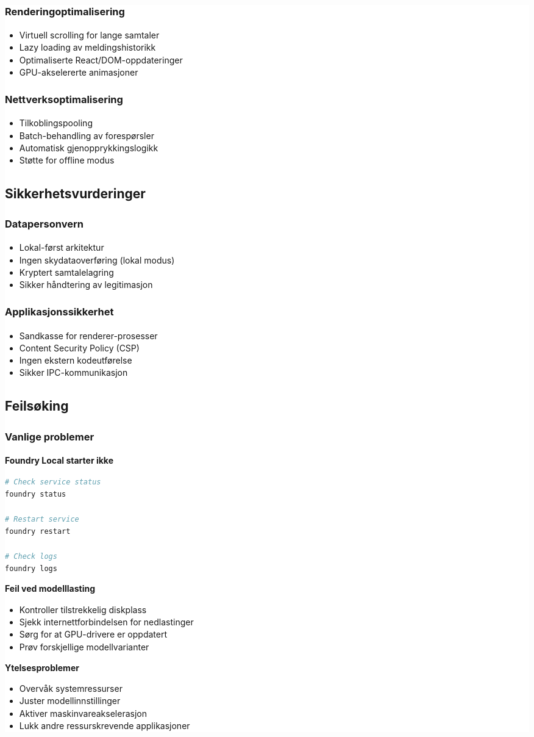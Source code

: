 ### Renderingoptimalisering
- Virtuell scrolling for lange samtaler
- Lazy loading av meldingshistorikk
- Optimaliserte React/DOM-oppdateringer
- GPU-akselererte animasjoner

### Nettverksoptimalisering
- Tilkoblingspooling
- Batch-behandling av forespørsler
- Automatisk gjenopprykkingslogikk
- Støtte for offline modus

## Sikkerhetsvurderinger

### Datapersonvern
- Lokal-først arkitektur
- Ingen skydataoverføring (lokal modus)
- Kryptert samtalelagring
- Sikker håndtering av legitimasjon

### Applikasjonssikkerhet
- Sandkasse for renderer-prosesser
- Content Security Policy (CSP)
- Ingen ekstern kodeutførelse
- Sikker IPC-kommunikasjon

## Feilsøking

### Vanlige problemer

**Foundry Local starter ikke**
```powershell
# Check service status
foundry status

# Restart service
foundry restart

# Check logs
foundry logs
```

**Feil ved modelllasting**
- Kontroller tilstrekkelig diskplass
- Sjekk internettforbindelsen for nedlastinger
- Sørg for at GPU-drivere er oppdatert
- Prøv forskjellige modellvarianter

**Ytelsesproblemer**
- Overvåk systemressurser
- Juster modellinnstillinger
- Aktiver maskinvareakselerasjon
- Lukk andre ressurskrevende applikasjoner
